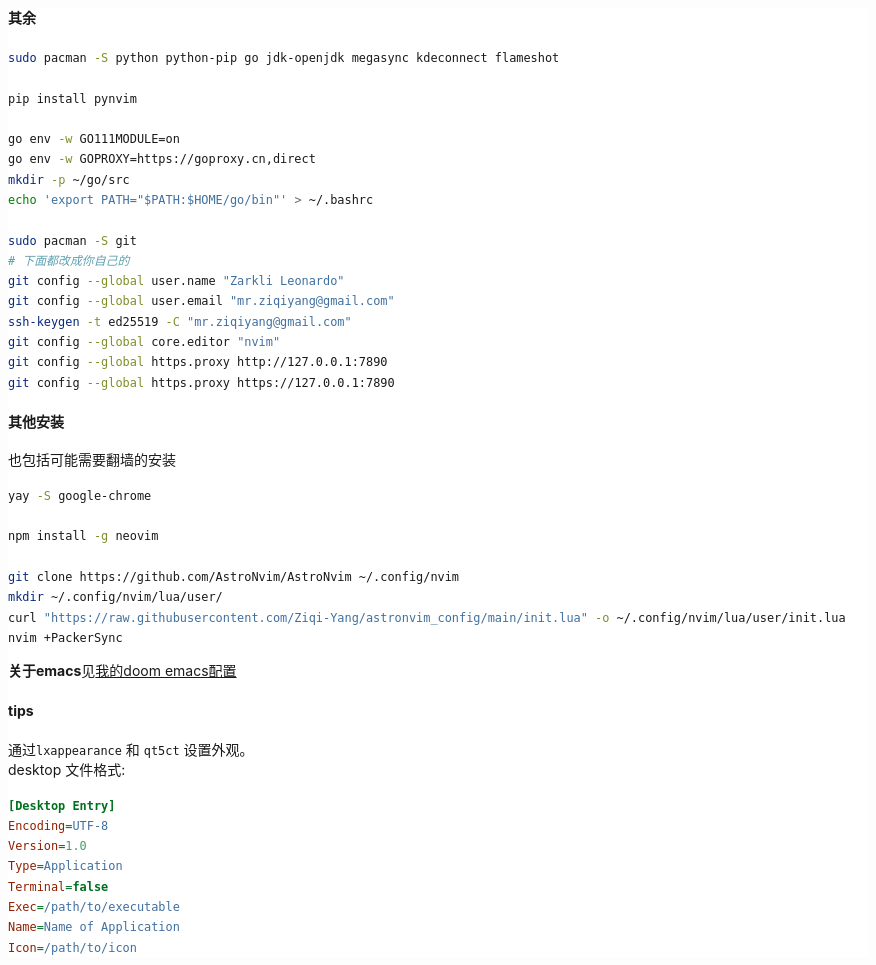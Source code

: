 
#### 其余
```bash
sudo pacman -S python python-pip go jdk-openjdk megasync kdeconnect flameshot

pip install pynvim

go env -w GO111MODULE=on
go env -w GOPROXY=https://goproxy.cn,direct
mkdir -p ~/go/src
echo 'export PATH="$PATH:$HOME/go/bin"' > ~/.bashrc

sudo pacman -S git
# 下面都改成你自己的
git config --global user.name "Zarkli Leonardo"
git config --global user.email "mr.ziqiyang@gmail.com"
ssh-keygen -t ed25519 -C "mr.ziqiyang@gmail.com"
git config --global core.editor "nvim"
git config --global https.proxy http://127.0.0.1:7890
git config --global https.proxy https://127.0.0.1:7890
```


#### 其他安装
也包括可能需要翻墙的安装

```bash
yay -S google-chrome

npm install -g neovim

git clone https://github.com/AstroNvim/AstroNvim ~/.config/nvim
mkdir ~/.config/nvim/lua/user/
curl "https://raw.githubusercontent.com/Ziqi-Yang/astronvim_config/main/init.lua" -o ~/.config/nvim/lua/user/init.lua
nvim +PackerSync
```
**关于emacs**见[我的doom emacs配置](https://github.com/Ziqi-Yang/.doom.d)   

#### tips

通过`lxappearance` 和 `qt5ct` 设置外观。  
desktop 文件格式:
```ini
[Desktop Entry]
Encoding=UTF-8
Version=1.0
Type=Application
Terminal=false
Exec=/path/to/executable
Name=Name of Application
Icon=/path/to/icon
```

